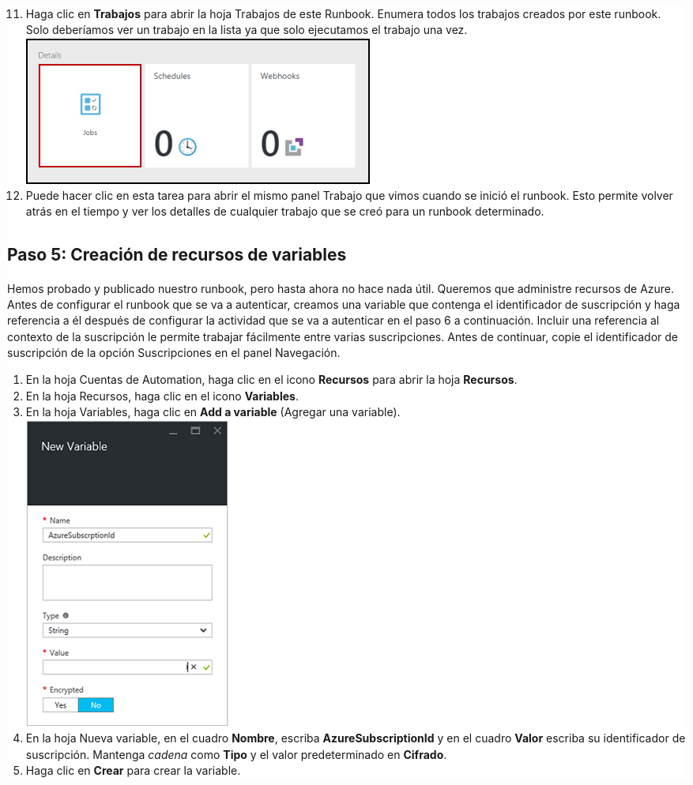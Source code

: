 11. Haga clic en **Trabajos** para abrir la hoja Trabajos de este Runbook.  Enumera todos los trabajos creados por este runbook. Solo deberíamos ver un trabajo en la lista ya que solo ejecutamos el trabajo una vez.<br> ![Trabajos](media/automation-first-runbook-graphical/runbook-control-jobs.png)
12. Puede hacer clic en esta tarea para abrir el mismo panel Trabajo que vimos cuando se inició el runbook.  Esto permite volver atrás en el tiempo y ver los detalles de cualquier trabajo que se creó para un runbook determinado.

## <a name="step-5---create-variable-assets"></a>Paso 5: Creación de recursos de variables
Hemos probado y publicado nuestro runbook, pero hasta ahora no hace nada útil. Queremos que administre recursos de Azure.  Antes de configurar el runbook que se va a autenticar, creamos una variable que contenga el identificador de suscripción y haga referencia a él después de configurar la actividad que se va a autenticar en el paso 6 a continuación.  Incluir una referencia al contexto de la suscripción le permite trabajar fácilmente entre varias suscripciones.  Antes de continuar, copie el identificador de suscripción de la opción Suscripciones en el panel Navegación.  

1. En la hoja Cuentas de Automation, haga clic en el icono **Recursos** para abrir la hoja **Recursos**.
2. En la hoja Recursos, haga clic en el icono **Variables**.
3. En la hoja Variables, haga clic en **Add a variable** (Agregar una variable).<br>![Variable de Automatización](media/automation-first-runbook-graphical/create-new-subscriptionid-variable.png)
4. En la hoja Nueva variable, en el cuadro **Nombre**, escriba **AzureSubscriptionId** y en el cuadro **Valor** escriba su identificador de suscripción.  Mantenga *cadena* como **Tipo** y el valor predeterminado en **Cifrado**.  
5. Haga clic en **Crear** para crear la variable.  
